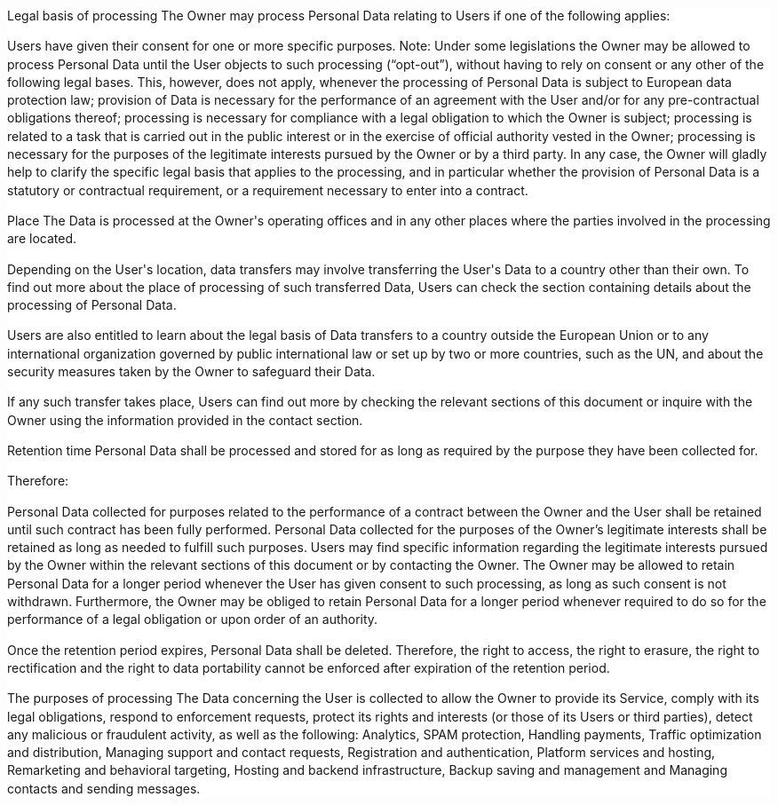 Legal basis of processing
The Owner may process Personal Data relating to Users if one of the following applies:

Users have given their consent for one or more specific purposes. Note: Under some legislations the Owner may be allowed to process Personal Data until the User objects to such processing (“opt-out”), without having to rely on consent or any other of the following legal bases. This, however, does not apply, whenever the processing of Personal Data is subject to European data protection law;
provision of Data is necessary for the performance of an agreement with the User and/or for any pre-contractual obligations thereof;
processing is necessary for compliance with a legal obligation to which the Owner is subject;
processing is related to a task that is carried out in the public interest or in the exercise of official authority vested in the Owner;
processing is necessary for the purposes of the legitimate interests pursued by the Owner or by a third party.
In any case, the Owner will gladly help to clarify the specific legal basis that applies to the processing, and in particular whether the provision of Personal Data is a statutory or contractual requirement, or a requirement necessary to enter into a contract.

Place
The Data is processed at the Owner's operating offices and in any other places where the parties involved in the processing are located.

Depending on the User's location, data transfers may involve transferring the User's Data to a country other than their own. To find out more about the place of processing of such transferred Data, Users can check the section containing details about the processing of Personal Data.

Users are also entitled to learn about the legal basis of Data transfers to a country outside the European Union or to any international organization governed by public international law or set up by two or more countries, such as the UN, and about the security measures taken by the Owner to safeguard their Data.

If any such transfer takes place, Users can find out more by checking the relevant sections of this document or inquire with the Owner using the information provided in the contact section.

Retention time
Personal Data shall be processed and stored for as long as required by the purpose they have been collected for.

Therefore:

Personal Data collected for purposes related to the performance of a contract between the Owner and the User shall be retained until such contract has been fully performed.
Personal Data collected for the purposes of the Owner’s legitimate interests shall be retained as long as needed to fulfill such purposes. Users may find specific information regarding the legitimate interests pursued by the Owner within the relevant sections of this document or by contacting the Owner.
The Owner may be allowed to retain Personal Data for a longer period whenever the User has given consent to such processing, as long as such consent is not withdrawn. Furthermore, the Owner may be obliged to retain Personal Data for a longer period whenever required to do so for the performance of a legal obligation or upon order of an authority.

Once the retention period expires, Personal Data shall be deleted. Therefore, the right to access, the right to erasure, the right to rectification and the right to data portability cannot be enforced after expiration of the retention period.

The purposes of processing
The Data concerning the User is collected to allow the Owner to provide its Service, comply with its legal obligations, respond to enforcement requests, protect its rights and interests (or those of its Users or third parties), detect any malicious or fraudulent activity, as well as the following: Analytics, SPAM protection, Handling payments, Traffic optimization and distribution, Managing support and contact requests, Registration and authentication, Platform services and hosting, Remarketing and behavioral targeting, Hosting and backend infrastructure, Backup saving and management and Managing contacts and sending messages.

